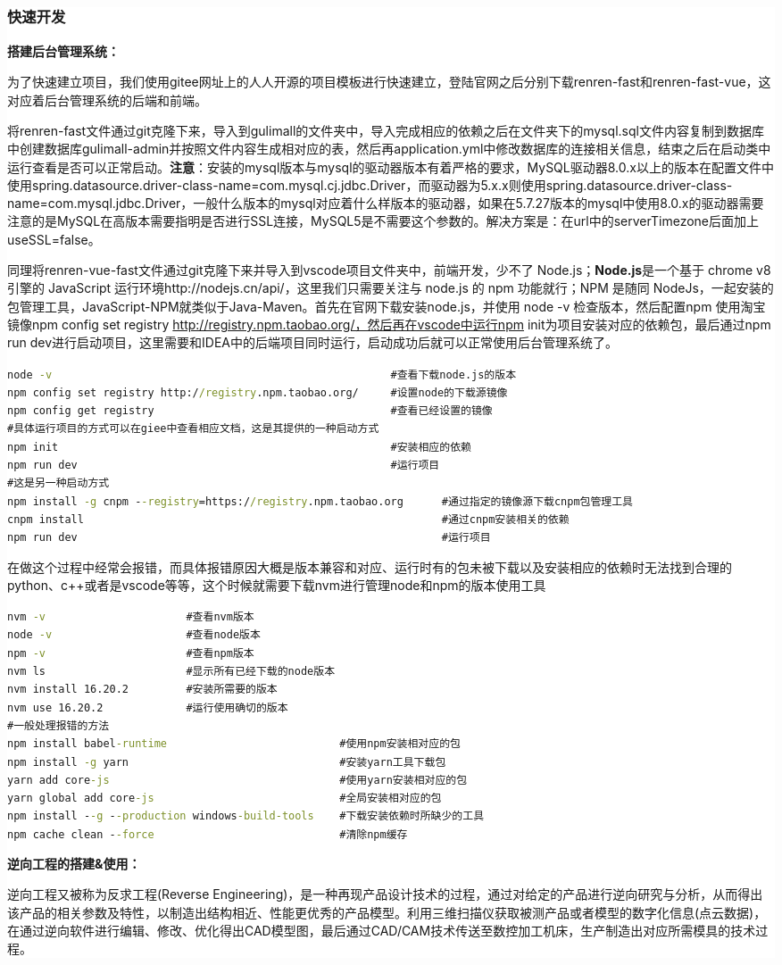 ### 快速开发

**搭建后台管理系统：**

为了快速建立项目，我们使用gitee网址上的人人开源的项目模板进行快速建立，登陆官网之后分别下载renren-fast和renren-fast-vue，这对应着后台管理系统的后端和前端。

将renren-fast文件通过git克隆下来，导入到gulimall的文件夹中，导入完成相应的依赖之后在文件夹下的mysql.sql文件内容复制到数据库中创建数据库gulimall-admin并按照文件内容生成相对应的表，然后再application.yml中修改数据库的连接相关信息，结束之后在启动类中运行查看是否可以正常启动。**注意**：安装的mysql版本与mysql的驱动器版本有着严格的要求，MySQL驱动器8.0.x以上的版本在配置文件中使用spring.datasource.driver-class-name=com.mysql.cj.jdbc.Driver，而驱动器为5.x.x则使用spring.datasource.driver-class-name=com.mysql.jdbc.Driver，一般什么版本的mysql对应着什么样版本的驱动器，如果在5.7.27版本的mysql中使用8.0.x的驱动器需要注意的是MySQL在高版本需要指明是否进行SSL连接，MySQL5是不需要这个参数的。解决方案是：在url中的serverTimezone后面加上useSSL=false。

同理将renren-vue-fast文件通过git克隆下来并导入到vscode项目文件夹中，前端开发，少不了 Node.js；**Node.js**是一个基于 chrome v8 引擎的 JavaScript 运行环境http://nodejs.cn/api/，这里我们只需要关注与 node.js 的 npm 功能就行；NPM 是随同 NodeJs，一起安装的包管理工具，JavaScript-NPM就类似于Java-Maven。首先在官网下载安装node.js，并使用 node -v 检查版本，然后配置npm 使用淘宝镜像npm config set registry http://registry.npm.taobao.org/，然后再在vscode中运行npm init为项目安装对应的依赖包，最后通过npm run dev进行启动项目，这里需要和IDEA中的后端项目同时运行，启动成功后就可以正常使用后台管理系统了。

```cmd
node -v														#查看下载node.js的版本
npm config set registry http://registry.npm.taobao.org/		#设置node的下载源镜像
npm config get registry										#查看已经设置的镜像
#具体运行项目的方式可以在giee中查看相应文档，这是其提供的一种启动方式
npm init													#安装相应的依赖
npm run dev													#运行项目
#这是另一种启动方式
npm install -g cnpm --registry=https://registry.npm.taobao.org		#通过指定的镜像源下载cnpm包管理工具
cnpm install														#通过cnpm安装相关的依赖
npm run dev															#运行项目
```

在做这个过程中经常会报错，而具体报错原因大概是版本兼容和对应、运行时有的包未被下载以及安装相应的依赖时无法找到合理的python、c++或者是vscode等等，这个时候就需要下载nvm进行管理node和npm的版本使用工具

```cmd
nvm -v						#查看nvm版本
node -v						#查看node版本
npm -v						#查看npm版本
nvm ls						#显示所有已经下载的node版本
nvm install 16.20.2			#安装所需要的版本
nvm use 16.20.2				#运行使用确切的版本
#一般处理报错的方法
npm install babel-runtime							#使用npm安装相对应的包
npm install -g yarn									#安装yarn工具下载包
yarn add core-js									#使用yarn安装相对应的包
yarn global add core-js								#全局安装相对应的包
npm install --g --production windows-build-tools	#下载安装依赖时所缺少的工具
npm cache clean --force								#清除npm缓存 
```

**逆向工程的搭建&使用：**

逆向工程又被称为反求工程(Reverse Engineering)，是一种再现产品设计技术的过程，通过对给定的产品进行逆向研究与分析，从而得出该产品的相关参数及特性，以制造出结构相近、性能更优秀的产品模型。利用三维扫描仪获取被测产品或者模型的数字化信息(点云数据)，在通过逆向软件进行编辑、修改、优化得出CAD模型图，最后通过CAD/CAM技术传送至数控加工机床，生产制造出对应所需模具的技术过程。
